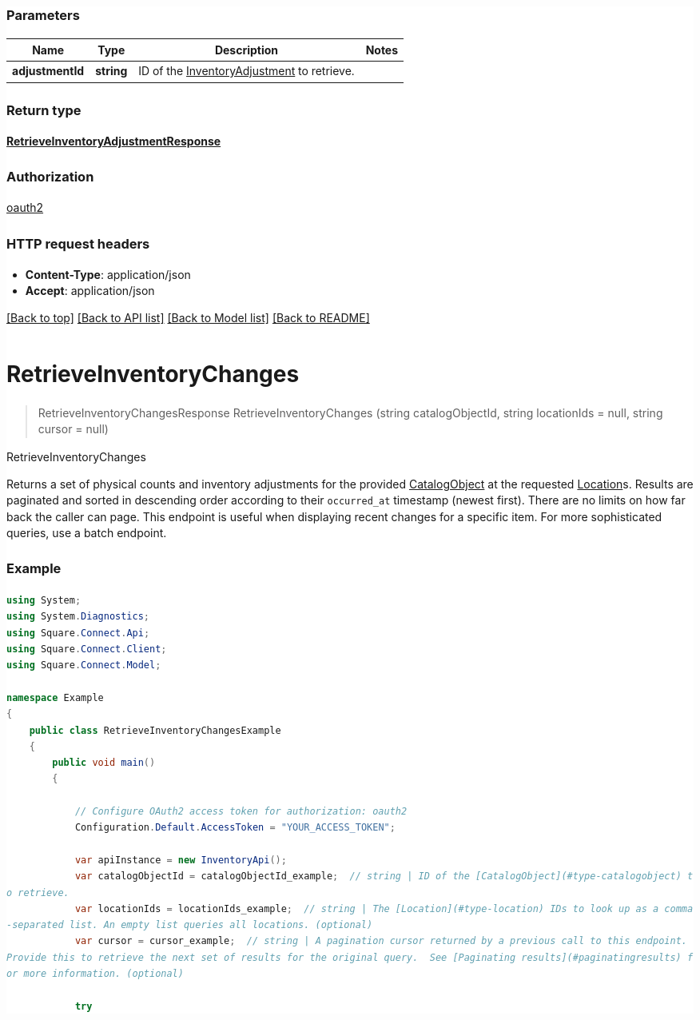 ### Parameters

Name | Type | Description  | Notes
------------- | ------------- | ------------- | -------------
 **adjustmentId** | **string**| ID of the [InventoryAdjustment](#type-inventoryadjustment) to retrieve. | 

### Return type

[**RetrieveInventoryAdjustmentResponse**](RetrieveInventoryAdjustmentResponse.md)

### Authorization

[oauth2](../README.md#oauth2)

### HTTP request headers

 - **Content-Type**: application/json
 - **Accept**: application/json

[[Back to top]](#) [[Back to API list]](../README.md#documentation-for-api-endpoints) [[Back to Model list]](../README.md#documentation-for-models) [[Back to README]](../README.md)

<a name="retrieveinventorychanges"></a>
# **RetrieveInventoryChanges**
> RetrieveInventoryChangesResponse RetrieveInventoryChanges (string catalogObjectId, string locationIds = null, string cursor = null)

RetrieveInventoryChanges

Returns a set of physical counts and inventory adjustments for the provided [CatalogObject](#type-catalogobject) at the requested [Location](#type-location)s.  Results are paginated and sorted in descending order according to their `occurred_at` timestamp (newest first).  There are no limits on how far back the caller can page. This endpoint is useful when displaying recent changes for a specific item. For more sophisticated queries, use a batch endpoint.

### Example
```csharp
using System;
using System.Diagnostics;
using Square.Connect.Api;
using Square.Connect.Client;
using Square.Connect.Model;

namespace Example
{
    public class RetrieveInventoryChangesExample
    {
        public void main()
        {
            
            // Configure OAuth2 access token for authorization: oauth2
            Configuration.Default.AccessToken = "YOUR_ACCESS_TOKEN";

            var apiInstance = new InventoryApi();
            var catalogObjectId = catalogObjectId_example;  // string | ID of the [CatalogObject](#type-catalogobject) to retrieve.
            var locationIds = locationIds_example;  // string | The [Location](#type-location) IDs to look up as a comma-separated list. An empty list queries all locations. (optional) 
            var cursor = cursor_example;  // string | A pagination cursor returned by a previous call to this endpoint. Provide this to retrieve the next set of results for the original query.  See [Paginating results](#paginatingresults) for more information. (optional) 

            try
```